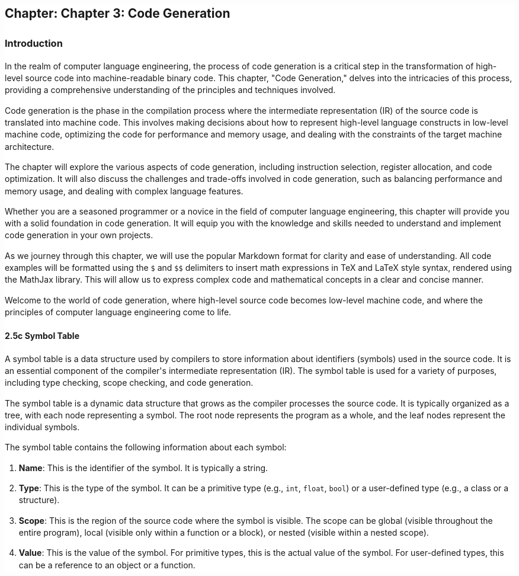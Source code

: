 ## Chapter: Chapter 3: Code Generation

### Introduction

In the realm of computer language engineering, the process of code generation is a critical step in the transformation of high-level source code into machine-readable binary code. This chapter, "Code Generation," delves into the intricacies of this process, providing a comprehensive understanding of the principles and techniques involved.

Code generation is the phase in the compilation process where the intermediate representation (IR) of the source code is translated into machine code. This involves making decisions about how to represent high-level language constructs in low-level machine code, optimizing the code for performance and memory usage, and dealing with the constraints of the target machine architecture.

The chapter will explore the various aspects of code generation, including instruction selection, register allocation, and code optimization. It will also discuss the challenges and trade-offs involved in code generation, such as balancing performance and memory usage, and dealing with complex language features.

Whether you are a seasoned programmer or a novice in the field of computer language engineering, this chapter will provide you with a solid foundation in code generation. It will equip you with the knowledge and skills needed to understand and implement code generation in your own projects.

As we journey through this chapter, we will use the popular Markdown format for clarity and ease of understanding. All code examples will be formatted using the `$` and `$$` delimiters to insert math expressions in TeX and LaTeX style syntax, rendered using the MathJax library. This will allow us to express complex code and mathematical concepts in a clear and concise manner.

Welcome to the world of code generation, where high-level source code becomes low-level machine code, and where the principles of computer language engineering come to life.




#### 2.5c Symbol Table

A symbol table is a data structure used by compilers to store information about identifiers (symbols) used in the source code. It is an essential component of the compiler's intermediate representation (IR). The symbol table is used for a variety of purposes, including type checking, scope checking, and code generation.

The symbol table is a dynamic data structure that grows as the compiler processes the source code. It is typically organized as a tree, with each node representing a symbol. The root node represents the program as a whole, and the leaf nodes represent the individual symbols.

The symbol table contains the following information about each symbol:

1. **Name**: This is the identifier of the symbol. It is typically a string.

2. **Type**: This is the type of the symbol. It can be a primitive type (e.g., `int`, `float`, `bool`) or a user-defined type (e.g., a class or a structure).

3. **Scope**: This is the region of the source code where the symbol is visible. The scope can be global (visible throughout the entire program), local (visible only within a function or a block), or nested (visible within a nested scope).

4. **Value**: This is the value of the symbol. For primitive types, this is the actual value of the symbol. For user-defined types, this can be a reference to an object or a function.
